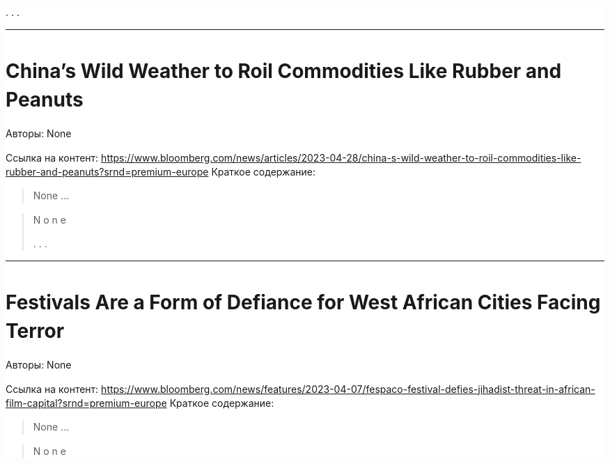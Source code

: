  
 
.
.
.
 
 
 
</blockquote>

---

# China’s Wild Weather to Roil Commodities Like Rubber and Peanuts

Авторы: 
None

Ссылка на контент: 
https://www.bloomberg.com/news/articles/2023-04-28/china-s-wild-weather-to-roil-commodities-like-rubber-and-peanuts?srnd=premium-europe
Краткое содержание: 

<blockquote>
None   ...   
</blockquote>
<blockquote>
N
o
n
e
 
 
 
.
.
.
 
 
 
</blockquote>

---

# Festivals Are a Form of Defiance for West African Cities Facing Terror

Авторы: 
None

Ссылка на контент: 
https://www.bloomberg.com/news/features/2023-04-07/fespaco-festival-defies-jihadist-threat-in-african-film-capital?srnd=premium-europe
Краткое содержание: 

<blockquote>
None   ...   
</blockquote>
<blockquote>
N
o
n
e
 